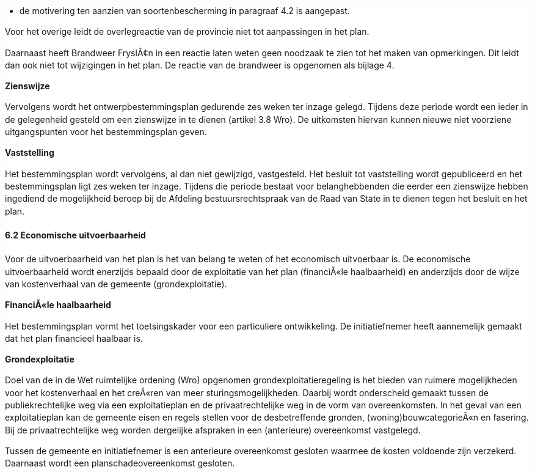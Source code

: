 * de motivering ten aanzien van soortenbescherming in paragraaf 4\.2 is aangepast.

Voor het overige leidt de overlegreactie van de provincie niet tot aanpassingen in het plan.

Daarnaast heeft Brandweer FryslÃ¢n in een reactie laten weten geen noodzaak te zien tot het maken van opmerkingen. Dit leidt dan ook niet tot wijzigingen in het plan. De reactie van de brandweer is opgenomen als bijlage 4.

**Zienswijze**

Vervolgens wordt het ontwerpbestemmingsplan gedurende zes weken ter inzage gelegd. Tijdens deze periode wordt een ieder in de gelegenheid gesteld om een zienswijze in te dienen (artikel 3\.8 Wro). De uitkomsten hiervan kunnen nieuwe niet voorziene uitgangspunten voor het bestemmingsplan geven.

**Vaststelling**

Het bestemmingsplan wordt vervolgens, al dan niet gewijzigd, vastgesteld. Het besluit tot vaststelling wordt gepubliceerd en het bestemmingsplan ligt zes weken ter inzage. Tijdens die periode bestaat voor belanghebbenden die eerder een zienswijze hebben ingediend de mogelijkheid beroep bij de Afdeling bestuursrechtspraak van de Raad van State in te dienen tegen het besluit en het plan.

#### 6\.2 Economische uitvoerbaarheid

Voor de uitvoerbaarheid van het plan is het van belang te weten of het economisch uitvoerbaar is. De economische uitvoerbaarheid wordt enerzijds bepaald door de exploitatie van het plan (financiÃ«le haalbaarheid) en anderzijds door de wijze van kostenverhaal van de gemeente (grondexploitatie).

**FinanciÃ«le haalbaarheid**

Het bestemmingsplan vormt het toetsingskader voor een particuliere ontwikkeling. De initiatiefnemer heeft aannemelijk gemaakt dat het plan financieel haalbaar is.

**Grondexploitatie**

Doel van de in de Wet ruimtelijke ordening (Wro) opgenomen grondexploitatieregeling is het bieden van ruimere mogelijkheden voor het kostenverhaal en het creÃ«ren van meer sturingsmogelijkheden. Daarbij wordt onderscheid gemaakt tussen de publiekrechtelijke weg via een exploitatieplan en de privaatrechtelijke weg in de vorm van overeenkomsten. In het geval van een exploitatieplan kan de gemeente eisen en regels stellen voor de desbetreffende gronden, (woning)bouwcategorieÃ«n en fasering. Bij de privaatrechtelijke weg worden dergelijke afspraken in een (anterieure) overeenkomst vastgelegd.

Tussen de gemeente en initiatiefnemer is een anterieure overeenkomst gesloten waarmee de kosten voldoende zijn verzekerd. Daarnaast wordt een planschadeovereenkomst gesloten.